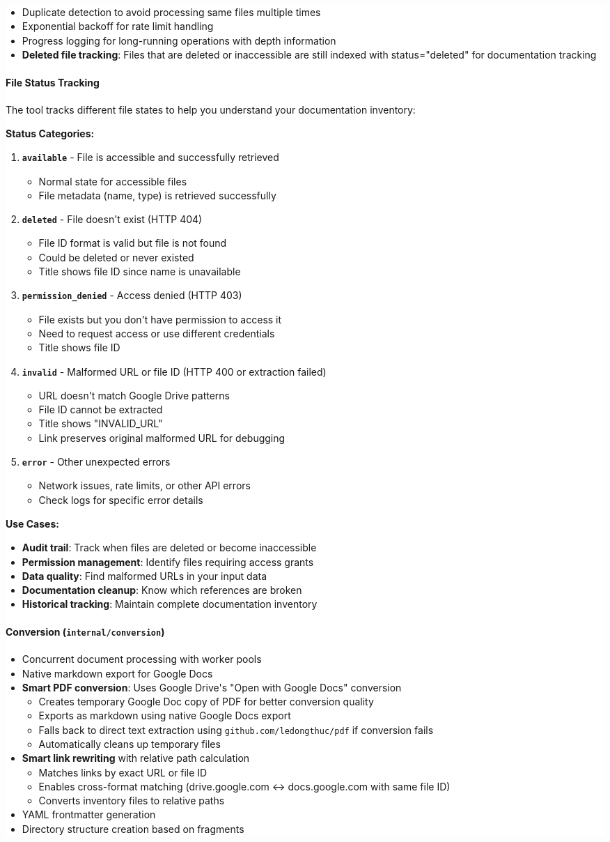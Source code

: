 - Duplicate detection to avoid processing same files multiple times
- Exponential backoff for rate limit handling
- Progress logging for long-running operations with depth information
- **Deleted file tracking**: Files that are deleted or inaccessible are still indexed with status="deleted" for documentation tracking

#### File Status Tracking
The tool tracks different file states to help you understand your documentation inventory:

**Status Categories:**

1. **`available`** - File is accessible and successfully retrieved
   - Normal state for accessible files
   - File metadata (name, type) is retrieved successfully

2. **`deleted`** - File doesn't exist (HTTP 404)
   - File ID format is valid but file is not found
   - Could be deleted or never existed
   - Title shows file ID since name is unavailable

3. **`permission_denied`** - Access denied (HTTP 403)
   - File exists but you don't have permission to access it
   - Need to request access or use different credentials
   - Title shows file ID

4. **`invalid`** - Malformed URL or file ID (HTTP 400 or extraction failed)
   - URL doesn't match Google Drive patterns
   - File ID cannot be extracted
   - Title shows "INVALID_URL"
   - Link preserves original malformed URL for debugging

5. **`error`** - Other unexpected errors
   - Network issues, rate limits, or other API errors
   - Check logs for specific error details

**Use Cases:**
- **Audit trail**: Track when files are deleted or become inaccessible
- **Permission management**: Identify files requiring access grants
- **Data quality**: Find malformed URLs in your input data
- **Documentation cleanup**: Know which references are broken
- **Historical tracking**: Maintain complete documentation inventory

#### Conversion (`internal/conversion`)
- Concurrent document processing with worker pools
- Native markdown export for Google Docs
- **Smart PDF conversion**: Uses Google Drive's "Open with Google Docs" conversion
  - Creates temporary Google Doc copy of PDF for better conversion quality
  - Exports as markdown using native Google Docs export
  - Falls back to direct text extraction using `github.com/ledongthuc/pdf` if conversion fails
  - Automatically cleans up temporary files
- **Smart link rewriting** with relative path calculation
  - Matches links by exact URL or file ID
  - Enables cross-format matching (drive.google.com ↔ docs.google.com with same file ID)
  - Converts inventory files to relative paths
- YAML frontmatter generation
- Directory structure creation based on fragments
